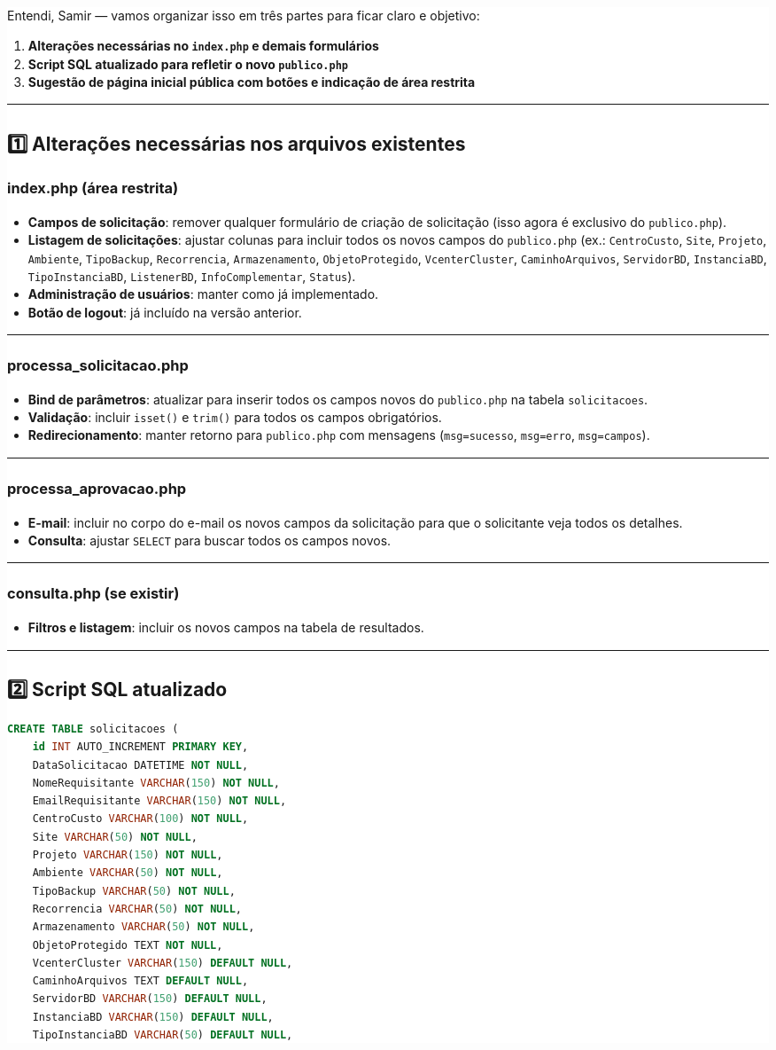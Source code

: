 Entendi, Samir — vamos organizar isso em três partes para ficar claro e objetivo:  

1. **Alterações necessárias no `index.php` e demais formulários**  
2. **Script SQL atualizado para refletir o novo `publico.php`**  
3. **Sugestão de página inicial pública com botões e indicação de área restrita**  

---

## **1️⃣ Alterações necessárias nos arquivos existentes**

### **index.php (área restrita)**
- **Campos de solicitação**: remover qualquer formulário de criação de solicitação (isso agora é exclusivo do `publico.php`).  
- **Listagem de solicitações**: ajustar colunas para incluir todos os novos campos do `publico.php` (ex.: `CentroCusto`, `Site`, `Projeto`, `Ambiente`, `TipoBackup`, `Recorrencia`, `Armazenamento`, `ObjetoProtegido`, `VcenterCluster`, `CaminhoArquivos`, `ServidorBD`, `InstanciaBD`, `TipoInstanciaBD`, `ListenerBD`, `InfoComplementar`, `Status`).  
- **Administração de usuários**: manter como já implementado.  
- **Botão de logout**: já incluído na versão anterior.  

---

### **processa_solicitacao.php**
- **Bind de parâmetros**: atualizar para inserir todos os campos novos do `publico.php` na tabela `solicitacoes`.  
- **Validação**: incluir `isset()` e `trim()` para todos os campos obrigatórios.  
- **Redirecionamento**: manter retorno para `publico.php` com mensagens (`msg=sucesso`, `msg=erro`, `msg=campos`).  

---

### **processa_aprovacao.php**
- **E-mail**: incluir no corpo do e-mail os novos campos da solicitação para que o solicitante veja todos os detalhes.  
- **Consulta**: ajustar `SELECT` para buscar todos os campos novos.  

---

### **consulta.php** (se existir)
- **Filtros e listagem**: incluir os novos campos na tabela de resultados.  

---

## **2️⃣ Script SQL atualizado**

```sql
CREATE TABLE solicitacoes (
    id INT AUTO_INCREMENT PRIMARY KEY,
    DataSolicitacao DATETIME NOT NULL,
    NomeRequisitante VARCHAR(150) NOT NULL,
    EmailRequisitante VARCHAR(150) NOT NULL,
    CentroCusto VARCHAR(100) NOT NULL,
    Site VARCHAR(50) NOT NULL,
    Projeto VARCHAR(150) NOT NULL,
    Ambiente VARCHAR(50) NOT NULL,
    TipoBackup VARCHAR(50) NOT NULL,
    Recorrencia VARCHAR(50) NOT NULL,
    Armazenamento VARCHAR(50) NOT NULL,
    ObjetoProtegido TEXT NOT NULL,
    VcenterCluster VARCHAR(150) DEFAULT NULL,
    CaminhoArquivos TEXT DEFAULT NULL,
    ServidorBD VARCHAR(150) DEFAULT NULL,
    InstanciaBD VARCHAR(150) DEFAULT NULL,
    TipoInstanciaBD VARCHAR(50) DEFAULT NULL,
```